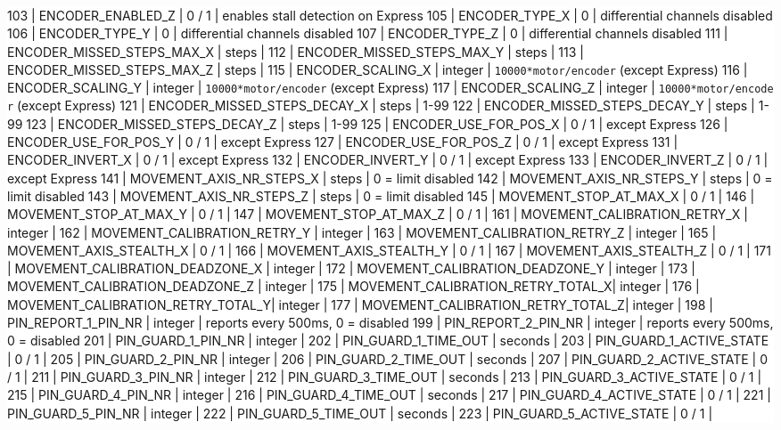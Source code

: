 103 | ENCODER_ENABLED_Z                 | 0 / 1     | enables stall detection on Express
105 | ENCODER_TYPE_X                    | 0         | differential channels disabled
106 | ENCODER_TYPE_Y                    | 0         | differential channels disabled
107 | ENCODER_TYPE_Z                    | 0         | differential channels disabled
111 | ENCODER_MISSED_STEPS_MAX_X        | steps     |
112 | ENCODER_MISSED_STEPS_MAX_Y        | steps     |
113 | ENCODER_MISSED_STEPS_MAX_Z        | steps     |
115 | ENCODER_SCALING_X                 | integer   | `10000*motor/encoder` (except Express)
116 | ENCODER_SCALING_Y                 | integer   | `10000*motor/encoder` (except Express)
117 | ENCODER_SCALING_Z                 | integer   | `10000*motor/encoder` (except Express)
121 | ENCODER_MISSED_STEPS_DECAY_X      | steps     | 1-99
122 | ENCODER_MISSED_STEPS_DECAY_Y      | steps     | 1-99
123 | ENCODER_MISSED_STEPS_DECAY_Z      | steps     | 1-99
125 | ENCODER_USE_FOR_POS_X             | 0 / 1     | except Express
126 | ENCODER_USE_FOR_POS_Y             | 0 / 1     | except Express
127 | ENCODER_USE_FOR_POS_Z             | 0 / 1     | except Express
131 | ENCODER_INVERT_X                  | 0 / 1     | except Express
132 | ENCODER_INVERT_Y                  | 0 / 1     | except Express
133 | ENCODER_INVERT_Z                  | 0 / 1     | except Express
141 | MOVEMENT_AXIS_NR_STEPS_X          | steps     | 0 = limit disabled
142 | MOVEMENT_AXIS_NR_STEPS_Y          | steps     | 0 = limit disabled
143 | MOVEMENT_AXIS_NR_STEPS_Z          | steps     | 0 = limit disabled
145 | MOVEMENT_STOP_AT_MAX_X            | 0 / 1     |
146 | MOVEMENT_STOP_AT_MAX_Y            | 0 / 1     |
147 | MOVEMENT_STOP_AT_MAX_Z            | 0 / 1     |
161 | MOVEMENT_CALIBRATION_RETRY_X      | integer   |
162 | MOVEMENT_CALIBRATION_RETRY_Y      | integer   |
163 | MOVEMENT_CALIBRATION_RETRY_Z      | integer   |
165 | MOVEMENT_AXIS_STEALTH_X           | 0 / 1     |
166 | MOVEMENT_AXIS_STEALTH_Y           | 0 / 1     |
167 | MOVEMENT_AXIS_STEALTH_Z           | 0 / 1     |
171 | MOVEMENT_CALIBRATION_DEADZONE_X   | integer   |
172 | MOVEMENT_CALIBRATION_DEADZONE_Y   | integer   |
173 | MOVEMENT_CALIBRATION_DEADZONE_Z   | integer   |
175 | MOVEMENT_CALIBRATION_RETRY_TOTAL_X| integer   |
176 | MOVEMENT_CALIBRATION_RETRY_TOTAL_Y| integer   |
177 | MOVEMENT_CALIBRATION_RETRY_TOTAL_Z| integer   |
198 | PIN_REPORT_1_PIN_NR               | integer   | reports every 500ms, 0 = disabled
199 | PIN_REPORT_2_PIN_NR               | integer   | reports every 500ms, 0 = disabled
201 | PIN_GUARD_1_PIN_NR                | integer   |
202 | PIN_GUARD_1_TIME_OUT              | seconds   |
203 | PIN_GUARD_1_ACTIVE_STATE          | 0 / 1     |
205 | PIN_GUARD_2_PIN_NR                | integer   |
206 | PIN_GUARD_2_TIME_OUT              | seconds   |
207 | PIN_GUARD_2_ACTIVE_STATE          | 0 / 1     |
211 | PIN_GUARD_3_PIN_NR                | integer   |
212 | PIN_GUARD_3_TIME_OUT              | seconds   |
213 | PIN_GUARD_3_ACTIVE_STATE          | 0 / 1     |
215 | PIN_GUARD_4_PIN_NR                | integer   |
216 | PIN_GUARD_4_TIME_OUT              | seconds   |
217 | PIN_GUARD_4_ACTIVE_STATE          | 0 / 1     |
221 | PIN_GUARD_5_PIN_NR                | integer   |
222 | PIN_GUARD_5_TIME_OUT              | seconds   |
223 | PIN_GUARD_5_ACTIVE_STATE          | 0 / 1     |
